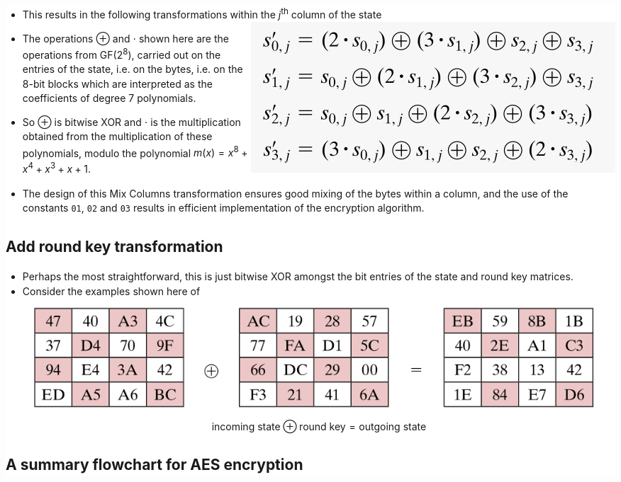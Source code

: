 * This results in the following transformations within the $j^{\text{th}}$ column of the state <img src="./images/coltrans.png" alt="Stallings" style="padding:5spx;width=150px;float:right">

* The operations $\oplus$ and $\cdot$ shown here are the operations from $\text{GF}(2^8)$, carried out on the entries of the state, i.e. on the bytes, i.e. on the 8-bit blocks which are interpreted as the coefficients of degree 7 polynomials. 
* So $\oplus$ is bitwise $\text{XOR}$ and $\cdot$ is the multiplication obtained from the multiplication of these polynomials, modulo the polynomial $m(x) = x^8 + x^4 + x^3 + x +1.$
* The design of this Mix Columns transformation ensures good mixing of the bytes within a column, and the use of the constants `01`, `02` and `03` results in efficient implementation of the encryption algorithm. 

## Add round key transformation

* Perhaps the most straightforward, this is just bitwise $\text{XOR}$ amongst the bit entries of the state and round key matrices. 
* Consider the examples shown here 
<img src="./images/addroundeg.png" alt="Stallings" style="padding:5spx;width=150px;float:right"> of 
$$\text{incoming state} \oplus \text{round key} = \text{outgoing state}$$

## A summary flowchart for AES encryption
